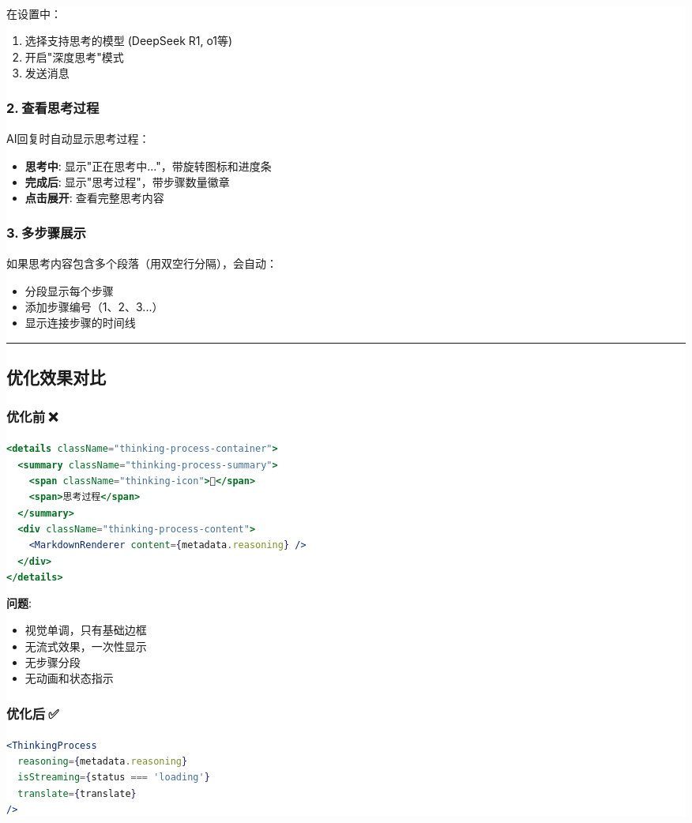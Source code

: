 在设置中：
1. 选择支持思考的模型 (DeepSeek R1, o1等)
2. 开启"深度思考"模式
3. 发送消息

### 2. 查看思考过程

AI回复时自动显示思考过程：
- **思考中**: 显示"正在思考中..."，带旋转图标和进度条
- **完成后**: 显示"思考过程"，带步骤数量徽章
- **点击展开**: 查看完整思考内容

### 3. 多步骤展示

如果思考内容包含多个段落（用双空行分隔），会自动：
- 分段显示每个步骤
- 添加步骤编号（1、2、3...）
- 显示连接步骤的时间线

---

## 优化效果对比

### 优化前 ❌

```jsx
<details className="thinking-process-container">
  <summary className="thinking-process-summary">
    <span className="thinking-icon">💭</span>
    <span>思考过程</span>
  </summary>
  <div className="thinking-process-content">
    <MarkdownRenderer content={metadata.reasoning} />
  </div>
</details>
```

**问题**:
- 视觉单调，只有基础边框
- 无流式效果，一次性显示
- 无步骤分段
- 无动画和状态指示

### 优化后 ✅

```jsx
<ThinkingProcess 
  reasoning={metadata.reasoning}
  isStreaming={status === 'loading'}
  translate={translate}
/>
```
